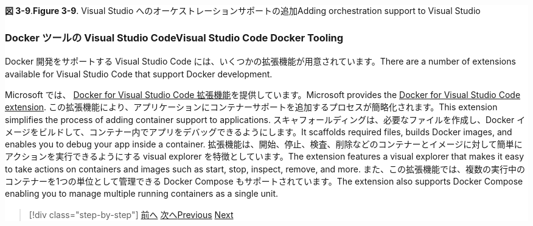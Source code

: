 <span data-ttu-id="53d99-339">**図 3-9**.</span><span class="sxs-lookup"><span data-stu-id="53d99-339">**Figure 3-9**.</span></span> <span data-ttu-id="53d99-340">Visual Studio へのオーケストレーションサポートの追加</span><span class="sxs-lookup"><span data-stu-id="53d99-340">Adding orchestration support to Visual Studio</span></span>

### <a name="visual-studio-code-docker-tooling"></a><span data-ttu-id="53d99-341">Docker ツールの Visual Studio Code</span><span class="sxs-lookup"><span data-stu-id="53d99-341">Visual Studio Code Docker Tooling</span></span>

<span data-ttu-id="53d99-342">Docker 開発をサポートする Visual Studio Code には、いくつかの拡張機能が用意されています。</span><span class="sxs-lookup"><span data-stu-id="53d99-342">There are a number of extensions available for Visual Studio Code that support Docker development.</span></span>

<span data-ttu-id="53d99-343">Microsoft では、 [Docker for Visual Studio Code 拡張機能](https://marketplace.visualstudio.com/items?itemName=ms-azuretools.vscode-docker)を提供しています。</span><span class="sxs-lookup"><span data-stu-id="53d99-343">Microsoft provides the [Docker for Visual Studio Code extension](https://marketplace.visualstudio.com/items?itemName=ms-azuretools.vscode-docker).</span></span> <span data-ttu-id="53d99-344">この拡張機能により、アプリケーションにコンテナーサポートを追加するプロセスが簡略化されます。</span><span class="sxs-lookup"><span data-stu-id="53d99-344">This extension simplifies the process of adding container support to applications.</span></span> <span data-ttu-id="53d99-345">スキャフォールディングは、必要なファイルを作成し、Docker イメージをビルドして、コンテナー内でアプリをデバッグできるようにします。</span><span class="sxs-lookup"><span data-stu-id="53d99-345">It scaffolds required files, builds Docker images, and enables you to debug your app inside a container.</span></span> <span data-ttu-id="53d99-346">拡張機能は、開始、停止、検査、削除などのコンテナーとイメージに対して簡単にアクションを実行できるようにする visual explorer を特徴としています。</span><span class="sxs-lookup"><span data-stu-id="53d99-346">The extension features a visual explorer that makes it easy to take actions on containers and images such as start, stop, inspect, remove, and more.</span></span> <span data-ttu-id="53d99-347">また、この拡張機能では、複数の実行中のコンテナーを1つの単位として管理できる Docker Compose もサポートされています。</span><span class="sxs-lookup"><span data-stu-id="53d99-347">The extension also supports Docker Compose enabling you to manage multiple running containers as a single unit.</span></span>

>[!div class="step-by-step"]
><span data-ttu-id="53d99-348">[前へ](scale-applications.md)
>[次へ](leverage-serverless-functions.md)</span><span class="sxs-lookup"><span data-stu-id="53d99-348">[Previous](scale-applications.md)
[Next](leverage-serverless-functions.md)</span></span>

